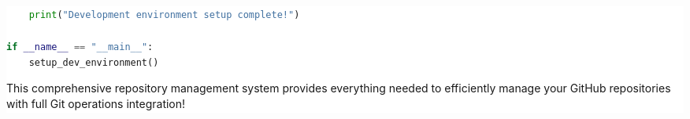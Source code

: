 ```python
    print("Development environment setup complete!")

if __name__ == "__main__":
    setup_dev_environment()
```

This comprehensive repository management system provides everything needed to efficiently manage your GitHub repositories with full Git operations integration!
